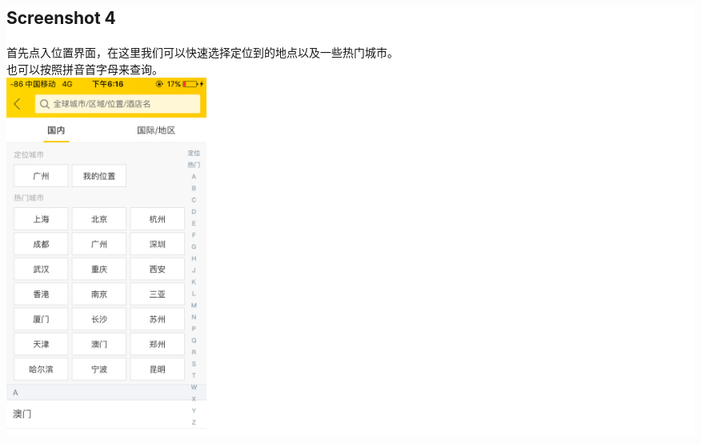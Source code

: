 ## Screenshot 4 
首先点入位置界面，在这里我们可以快速选择定位到的地点以及一些热门城市。  
也可以按照拼音首字母来查询。  
<img src="../assets/img/4.png" style="width: 250px"/>
